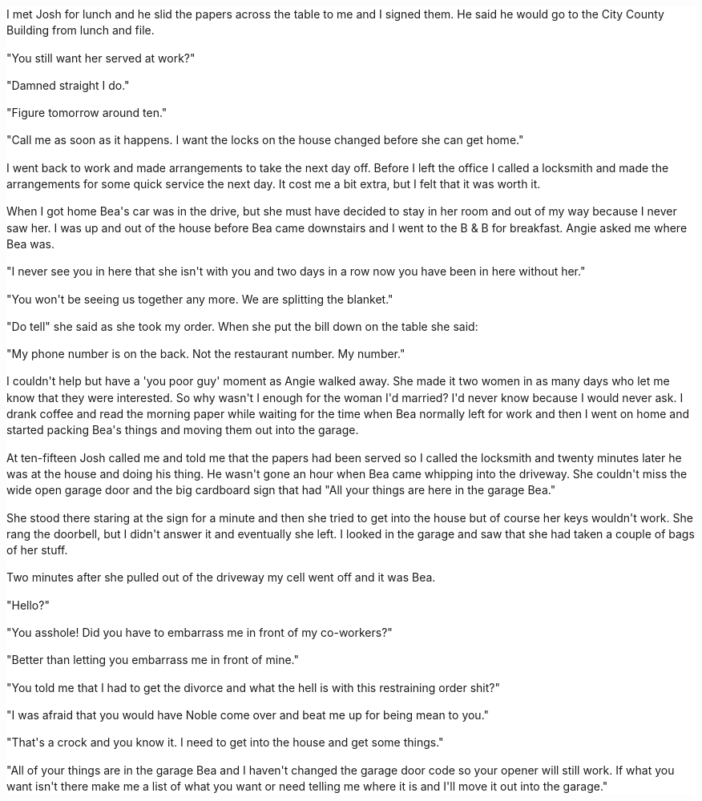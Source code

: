  I met Josh for lunch and he slid the papers across the table to me and I signed them. He said he would go to the City County Building from lunch and file. 

 "You still want her served at work?" 

 "Damned straight I do." 

 "Figure tomorrow around ten." 

 "Call me as soon as it happens. I want the locks on the house changed before she can get home." 

 I went back to work and made arrangements to take the next day off. Before I left the office I called a locksmith and made the arrangements for some quick service the next day. It cost me a bit extra, but I felt that it was worth it. 

 When I got home Bea's car was in the drive, but she must have decided to stay in her room and out of my way because I never saw her. I was up and out of the house before Bea came downstairs and I went to the B & B for breakfast. Angie asked me where Bea was. 

 "I never see you in here that she isn't with you and two days in a row now you have been in here without her." 

 "You won't be seeing us together any more. We are splitting the blanket." 

 "Do tell" she said as she took my order. When she put the bill down on the table she said: 

 "My phone number is on the back. Not the restaurant number. My number." 

 I couldn't help but have a 'you poor guy' moment as Angie walked away. She made it two women in as many days who let me know that they were interested. So why wasn't I enough for the woman I'd married? I'd never know because I would never ask. I drank coffee and read the morning paper while waiting for the time when Bea normally left for work and then I went on home and started packing Bea's things and moving them out into the garage. 

 At ten-fifteen Josh called me and told me that the papers had been served so I called the locksmith and twenty minutes later he was at the house and doing his thing. He wasn't gone an hour when Bea came whipping into the driveway. She couldn't miss the wide open garage door and the big cardboard sign that had "All your things are here in the garage Bea." 

 She stood there staring at the sign for a minute and then she tried to get into the house but of course her keys wouldn't work. She rang the doorbell, but I didn't answer it and eventually she left. I looked in the garage and saw that she had taken a couple of bags of her stuff. 

 Two minutes after she pulled out of the driveway my cell went off and it was Bea. 

 "Hello?" 

 "You asshole! Did you have to embarrass me in front of my co-workers?" 

 "Better than letting you embarrass me in front of mine." 

 "You told me that I had to get the divorce and what the hell is with this restraining order shit?" 

 "I was afraid that you would have Noble come over and beat me up for being mean to you." 

 "That's a crock and you know it. I need to get into the house and get some things." 

 "All of your things are in the garage Bea and I haven't changed the garage door code so your opener will still work. If what you want isn't there make me a list of what you want or need telling me where it is and I'll move it out into the garage." 
